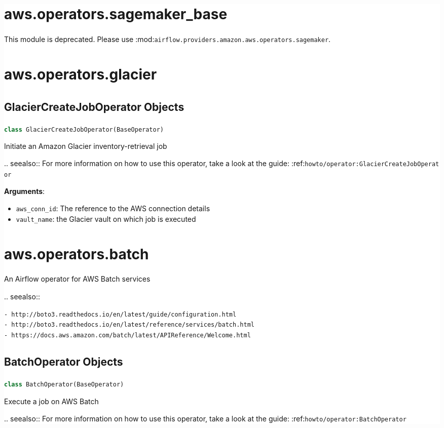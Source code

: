<a id="aws.operators.sagemaker_base"></a>

# aws.operators.sagemaker\_base

This module is deprecated. Please use :mod:`airflow.providers.amazon.aws.operators.sagemaker`.

<a id="aws.operators.glacier"></a>

# aws.operators.glacier

<a id="aws.operators.glacier.GlacierCreateJobOperator"></a>

## GlacierCreateJobOperator Objects

```python
class GlacierCreateJobOperator(BaseOperator)
```

Initiate an Amazon Glacier inventory-retrieval job

.. seealso::
    For more information on how to use this operator, take a look at the guide:
    :ref:`howto/operator:GlacierCreateJobOperator`

**Arguments**:

- `aws_conn_id`: The reference to the AWS connection details
- `vault_name`: the Glacier vault on which job is executed

<a id="aws.operators.batch"></a>

# aws.operators.batch

An Airflow operator for AWS Batch services

.. seealso::

    - http://boto3.readthedocs.io/en/latest/guide/configuration.html
    - http://boto3.readthedocs.io/en/latest/reference/services/batch.html
    - https://docs.aws.amazon.com/batch/latest/APIReference/Welcome.html

<a id="aws.operators.batch.BatchOperator"></a>

## BatchOperator Objects

```python
class BatchOperator(BaseOperator)
```

Execute a job on AWS Batch

.. seealso::
    For more information on how to use this operator, take a look at the guide:
    :ref:`howto/operator:BatchOperator`
